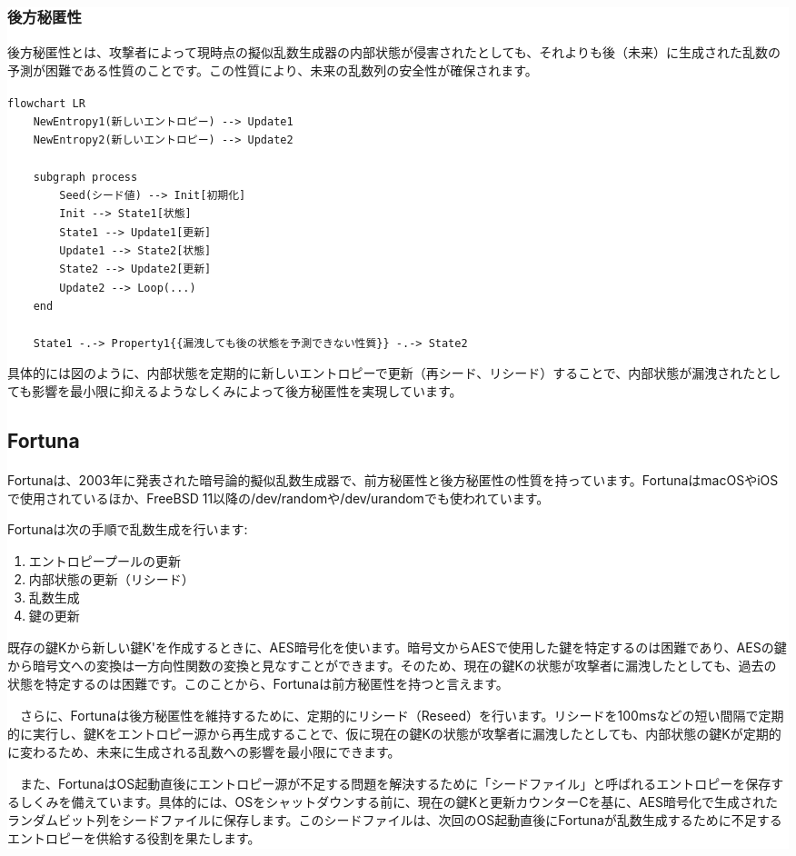 ### 後方秘匿性

後方秘匿性とは、攻撃者によって現時点の擬似乱数生成器の内部状態が侵害されたとしても、それよりも後（未来）に生成された乱数の予測が困難である性質のことです。この性質により、未来の乱数列の安全性が確保されます。

```mermaid
flowchart LR
    NewEntropy1(新しいエントロピー) --> Update1
    NewEntropy2(新しいエントロピー) --> Update2

    subgraph process
        Seed(シード値) --> Init[初期化]
        Init --> State1[状態]
        State1 --> Update1[更新]
        Update1 --> State2[状態]
        State2 --> Update2[更新]
        Update2 --> Loop(...)
    end

    State1 -.-> Property1{{漏洩しても後の状態を予測できない性質}} -.-> State2

```

具体的には図のように、内部状態を定期的に新しいエントロピーで更新（再シード、リシード）することで、内部状態が漏洩されたとしても影響を最小限に抑えるようなしくみによって後方秘匿性を実現しています。

## Fortuna

Fortunaは、2003年に発表された暗号論的擬似乱数生成器で、前方秘匿性と後方秘匿性の性質を持っています。FortunaはmacOSやiOSで使用されているほか、FreeBSD 11以降の/dev/randomや/dev/urandomでも使われています。

Fortunaは次の手順で乱数生成を行います:

1. エントロピープールの更新
2. 内部状態の更新（リシード）
3. 乱数生成
4. 鍵の更新

既存の鍵Kから新しい鍵K'を作成するときに、AES暗号化を使います。暗号文からAESで使用した鍵を特定するのは困難であり、AESの鍵から暗号文への変換は一方向性関数の変換と見なすことができます。そのため、現在の鍵Kの状態が攻撃者に漏洩したとしても、過去の状態を特定するのは困難です。このことから、Fortunaは前方秘匿性を持つと言えます。

　さらに、Fortunaは後方秘匿性を維持するために、定期的にリシード（Reseed）を行います。リシードを100msなどの短い間隔で定期的に実行し、鍵Kをエントロピー源から再生成することで、仮に現在の鍵Kの状態が攻撃者に漏洩したとしても、内部状態の鍵Kが定期的に変わるため、未来に生成される乱数への影響を最小限にできます。

　また、FortunaはOS起動直後にエントロピー源が不足する問題を解決するために「シードファイル」と呼ばれるエントロピーを保存するしくみを備えています。具体的には、OSをシャットダウンする前に、現在の鍵Kと更新カウンターCを基に、AES暗号化で生成されたランダムビット列をシードファイルに保存します。このシードファイルは、次回のOS起動直後にFortunaが乱数生成するために不足するエントロピーを供給する役割を果たします。













